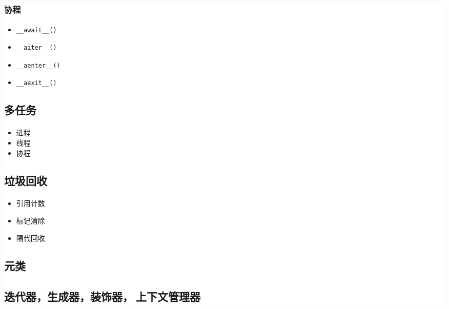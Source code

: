 ### 协程

* ```
  __await__()
  ```

* ```
  __aiter__()
  ```

* ```
  __aenter__()
  ```

* ```
  __aexit__()
  ```



## 多任务

* 进程
* 线程
* 协程

## 垃圾回收

* 引用计数

* 标记清除
* 隔代回收

## 元类



## 迭代器，生成器，装饰器， 上下文管理器



## 



